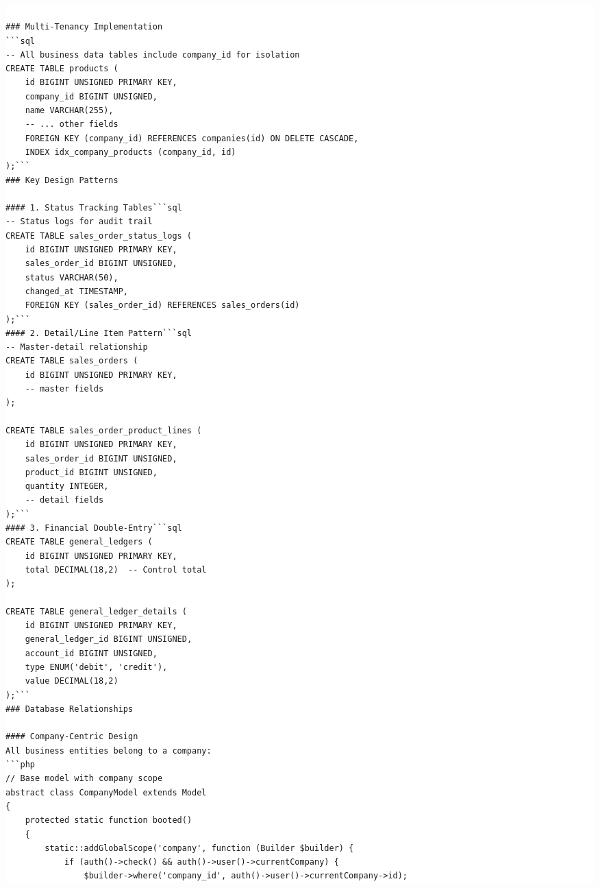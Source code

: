 ```┌─────────────────┐    ┌─────────────────┐    ┌─────────────────┐

### Multi-Tenancy Implementation
```sql
-- All business data tables include company_id for isolation
CREATE TABLE products (
    id BIGINT UNSIGNED PRIMARY KEY,
    company_id BIGINT UNSIGNED,
    name VARCHAR(255),
    -- ... other fields
    FOREIGN KEY (company_id) REFERENCES companies(id) ON DELETE CASCADE,
    INDEX idx_company_products (company_id, id)
);```
### Key Design Patterns

#### 1. Status Tracking Tables```sql
-- Status logs for audit trail
CREATE TABLE sales_order_status_logs (
    id BIGINT UNSIGNED PRIMARY KEY,
    sales_order_id BIGINT UNSIGNED,
    status VARCHAR(50),
    changed_at TIMESTAMP,
    FOREIGN KEY (sales_order_id) REFERENCES sales_orders(id)
);```
#### 2. Detail/Line Item Pattern```sql
-- Master-detail relationship
CREATE TABLE sales_orders (
    id BIGINT UNSIGNED PRIMARY KEY,
    -- master fields
);

CREATE TABLE sales_order_product_lines (
    id BIGINT UNSIGNED PRIMARY KEY,
    sales_order_id BIGINT UNSIGNED,
    product_id BIGINT UNSIGNED,
    quantity INTEGER,
    -- detail fields
);```
#### 3. Financial Double-Entry```sql
CREATE TABLE general_ledgers (
    id BIGINT UNSIGNED PRIMARY KEY,
    total DECIMAL(18,2)  -- Control total
);

CREATE TABLE general_ledger_details (
    id BIGINT UNSIGNED PRIMARY KEY,
    general_ledger_id BIGINT UNSIGNED,
    account_id BIGINT UNSIGNED,
    type ENUM('debit', 'credit'),
    value DECIMAL(18,2)
);```
### Database Relationships

#### Company-Centric Design
All business entities belong to a company:
```php
// Base model with company scope
abstract class CompanyModel extends Model
{
    protected static function booted()
    {
        static::addGlobalScope('company', function (Builder $builder) {
            if (auth()->check() && auth()->user()->currentCompany) {
                $builder->where('company_id', auth()->user()->currentCompany->id);
```